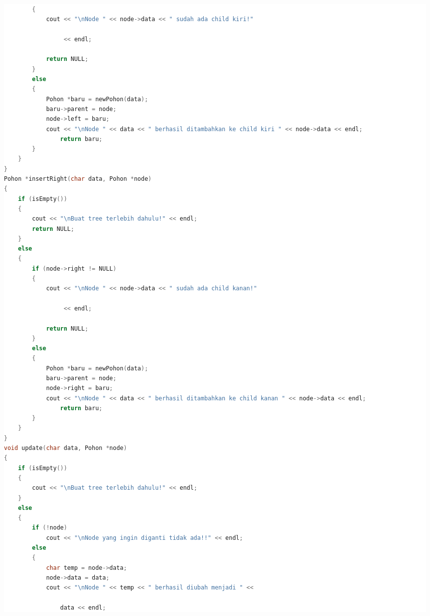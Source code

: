 ```C++
        {
            cout << "\nNode " << node->data << " sudah ada child kiri!"

                 << endl;

            return NULL;
        }
        else
        {
            Pohon *baru = newPohon(data);
            baru->parent = node;
            node->left = baru;
            cout << "\nNode " << data << " berhasil ditambahkan ke child kiri " << node->data << endl;
                return baru;
        }
    }
}
Pohon *insertRight(char data, Pohon *node)
{
    if (isEmpty())
    {
        cout << "\nBuat tree terlebih dahulu!" << endl;
        return NULL;
    }
    else
    {
        if (node->right != NULL)
        {
            cout << "\nNode " << node->data << " sudah ada child kanan!"

                 << endl;

            return NULL;
        }
        else
        {
            Pohon *baru = newPohon(data);
            baru->parent = node;
            node->right = baru;
            cout << "\nNode " << data << " berhasil ditambahkan ke child kanan " << node->data << endl;
                return baru;
        }
    }
}
void update(char data, Pohon *node)
{
    if (isEmpty())
    {
        cout << "\nBuat tree terlebih dahulu!" << endl;
    }
    else
    {
        if (!node)
            cout << "\nNode yang ingin diganti tidak ada!!" << endl;
        else
        {
            char temp = node->data;
            node->data = data;
            cout << "\nNode " << temp << " berhasil diubah menjadi " <<

                data << endl;
```